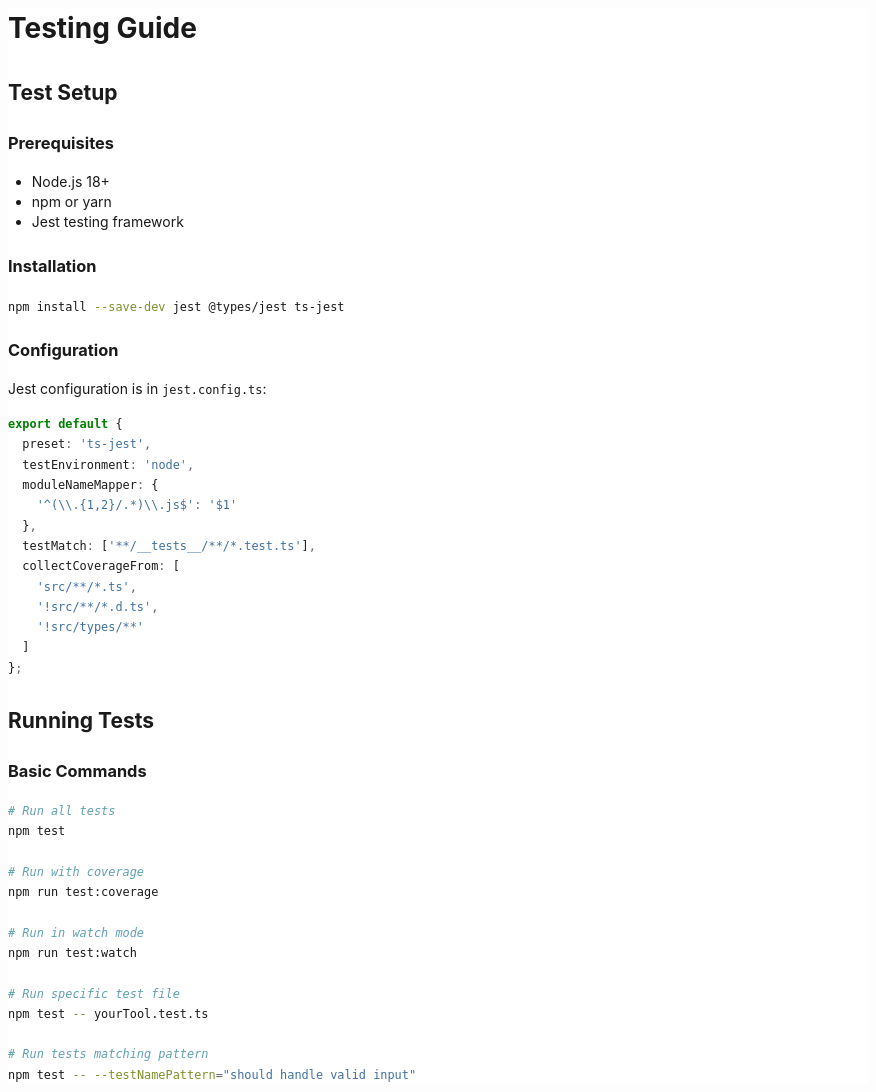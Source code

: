 # Testing Guide

## Test Setup

### Prerequisites

- Node.js 18+
- npm or yarn
- Jest testing framework

### Installation

```bash
npm install --save-dev jest @types/jest ts-jest
```

### Configuration

Jest configuration is in `jest.config.ts`:

```typescript
export default {
  preset: 'ts-jest',
  testEnvironment: 'node',
  moduleNameMapper: {
    '^(\\.{1,2}/.*)\\.js$': '$1'
  },
  testMatch: ['**/__tests__/**/*.test.ts'],
  collectCoverageFrom: [
    'src/**/*.ts',
    '!src/**/*.d.ts',
    '!src/types/**'
  ]
};
```

## Running Tests

### Basic Commands

```bash
# Run all tests
npm test

# Run with coverage
npm run test:coverage

# Run in watch mode
npm run test:watch

# Run specific test file
npm test -- yourTool.test.ts

# Run tests matching pattern
npm test -- --testNamePattern="should handle valid input"
```
